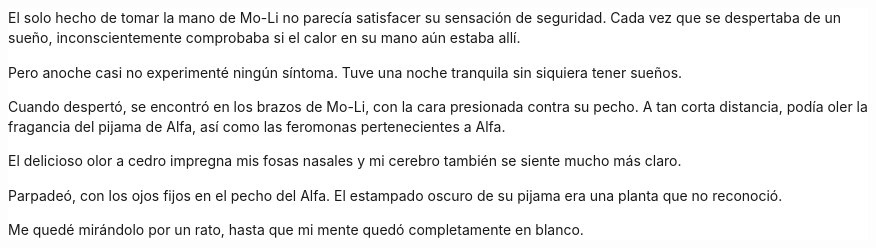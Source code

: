 El solo hecho de tomar la mano de Mo-Li no parecía satisfacer su sensación de seguridad. Cada vez que se despertaba de un sueño, inconscientemente comprobaba si el calor en su mano aún estaba allí.

Pero anoche casi no experimenté ningún síntoma. Tuve una noche tranquila sin siquiera tener sueños.

Cuando despertó, se encontró en los brazos de Mo-Li, con la cara presionada contra su pecho. A tan corta distancia, podía oler la fragancia del pijama de Alfa, así como las feromonas pertenecientes a Alfa.

El delicioso olor a cedro impregna mis fosas nasales y mi cerebro también se siente mucho más claro.

Parpadeó, con los ojos fijos en el pecho del Alfa. El estampado oscuro de su pijama era una planta que no reconoció.

Me quedé mirándolo por un rato, hasta que mi mente quedó completamente en blanco.





